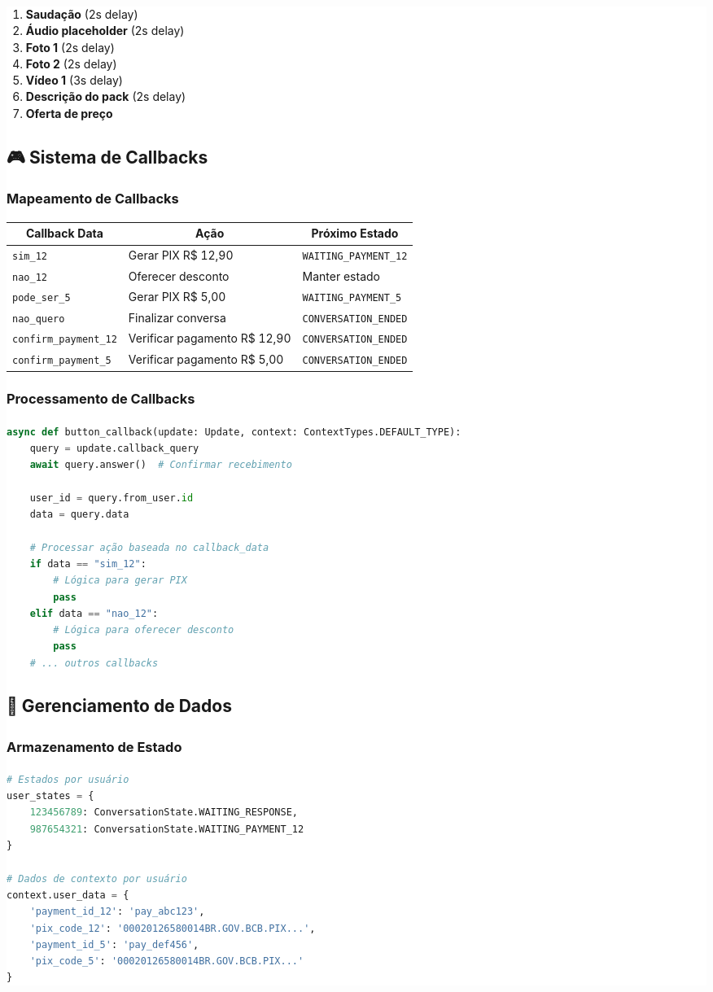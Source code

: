1. **Saudação** (2s delay)
2. **Áudio placeholder** (2s delay)
3. **Foto 1** (2s delay)
4. **Foto 2** (2s delay)
5. **Vídeo 1** (3s delay)
6. **Descrição do pack** (2s delay)
7. **Oferta de preço**

## 🎮 Sistema de Callbacks

### Mapeamento de Callbacks

| Callback Data | Ação | Próximo Estado |
|---------------|------|---------------|
| `sim_12` | Gerar PIX R$ 12,90 | `WAITING_PAYMENT_12` |
| `nao_12` | Oferecer desconto | Manter estado |
| `pode_ser_5` | Gerar PIX R$ 5,00 | `WAITING_PAYMENT_5` |
| `nao_quero` | Finalizar conversa | `CONVERSATION_ENDED` |
| `confirm_payment_12` | Verificar pagamento R$ 12,90 | `CONVERSATION_ENDED` |
| `confirm_payment_5` | Verificar pagamento R$ 5,00 | `CONVERSATION_ENDED` |

### Processamento de Callbacks

```python
async def button_callback(update: Update, context: ContextTypes.DEFAULT_TYPE):
    query = update.callback_query
    await query.answer()  # Confirmar recebimento
    
    user_id = query.from_user.id
    data = query.data
    
    # Processar ação baseada no callback_data
    if data == "sim_12":
        # Lógica para gerar PIX
        pass
    elif data == "nao_12":
        # Lógica para oferecer desconto
        pass
    # ... outros callbacks
```

## 💾 Gerenciamento de Dados

### Armazenamento de Estado

```python
# Estados por usuário
user_states = {
    123456789: ConversationState.WAITING_RESPONSE,
    987654321: ConversationState.WAITING_PAYMENT_12
}

# Dados de contexto por usuário
context.user_data = {
    'payment_id_12': 'pay_abc123',
    'pix_code_12': '00020126580014BR.GOV.BCB.PIX...',
    'payment_id_5': 'pay_def456',
    'pix_code_5': '00020126580014BR.GOV.BCB.PIX...'
}
```